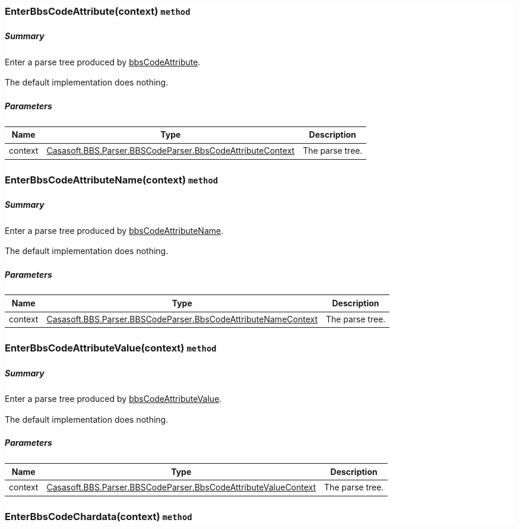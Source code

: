 <a name='M-Casasoft-BBS-Parser-BBSCodeParserBaseListener-EnterBbsCodeAttribute-Casasoft-BBS-Parser-BBSCodeParser-BbsCodeAttributeContext-'></a>
### EnterBbsCodeAttribute(context) `method`

##### Summary

Enter a parse tree produced by [bbsCodeAttribute](#M-Casasoft-BBS-Parser-BBSCodeParser-bbsCodeAttribute 'Casasoft.BBS.Parser.BBSCodeParser.bbsCodeAttribute').

The default implementation does nothing.

##### Parameters

| Name | Type | Description |
| ---- | ---- | ----------- |
| context | [Casasoft.BBS.Parser.BBSCodeParser.BbsCodeAttributeContext](#T-Casasoft-BBS-Parser-BBSCodeParser-BbsCodeAttributeContext 'Casasoft.BBS.Parser.BBSCodeParser.BbsCodeAttributeContext') | The parse tree. |

<a name='M-Casasoft-BBS-Parser-BBSCodeParserBaseListener-EnterBbsCodeAttributeName-Casasoft-BBS-Parser-BBSCodeParser-BbsCodeAttributeNameContext-'></a>
### EnterBbsCodeAttributeName(context) `method`

##### Summary

Enter a parse tree produced by [bbsCodeAttributeName](#M-Casasoft-BBS-Parser-BBSCodeParser-bbsCodeAttributeName 'Casasoft.BBS.Parser.BBSCodeParser.bbsCodeAttributeName').

The default implementation does nothing.

##### Parameters

| Name | Type | Description |
| ---- | ---- | ----------- |
| context | [Casasoft.BBS.Parser.BBSCodeParser.BbsCodeAttributeNameContext](#T-Casasoft-BBS-Parser-BBSCodeParser-BbsCodeAttributeNameContext 'Casasoft.BBS.Parser.BBSCodeParser.BbsCodeAttributeNameContext') | The parse tree. |

<a name='M-Casasoft-BBS-Parser-BBSCodeParserBaseListener-EnterBbsCodeAttributeValue-Casasoft-BBS-Parser-BBSCodeParser-BbsCodeAttributeValueContext-'></a>
### EnterBbsCodeAttributeValue(context) `method`

##### Summary

Enter a parse tree produced by [bbsCodeAttributeValue](#M-Casasoft-BBS-Parser-BBSCodeParser-bbsCodeAttributeValue 'Casasoft.BBS.Parser.BBSCodeParser.bbsCodeAttributeValue').

The default implementation does nothing.

##### Parameters

| Name | Type | Description |
| ---- | ---- | ----------- |
| context | [Casasoft.BBS.Parser.BBSCodeParser.BbsCodeAttributeValueContext](#T-Casasoft-BBS-Parser-BBSCodeParser-BbsCodeAttributeValueContext 'Casasoft.BBS.Parser.BBSCodeParser.BbsCodeAttributeValueContext') | The parse tree. |

<a name='M-Casasoft-BBS-Parser-BBSCodeParserBaseListener-EnterBbsCodeChardata-Casasoft-BBS-Parser-BBSCodeParser-BbsCodeChardataContext-'></a>
### EnterBbsCodeChardata(context) `method`
